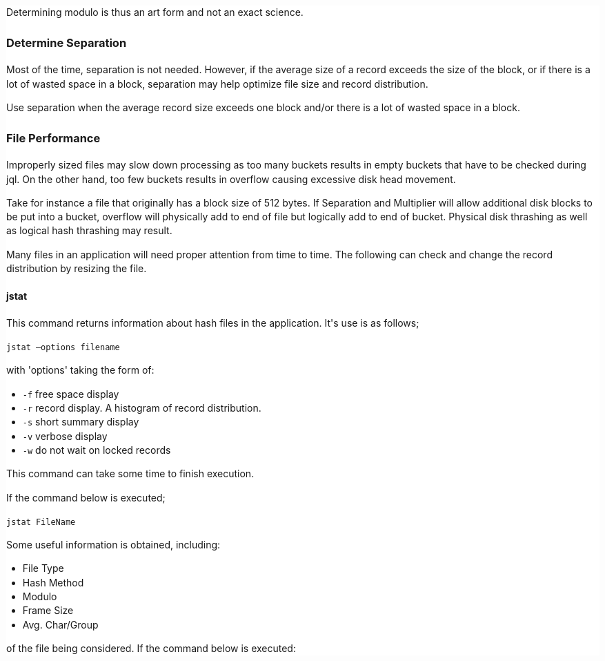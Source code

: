 Determining modulo is thus an art form and not an exact science.

### Determine Separation

Most of the time, separation is not needed. However, if the average size of a record exceeds the size of the block, or if there is a lot of wasted space in a block, separation may help optimize file size and record distribution.

Use separation when the average record size exceeds one block and/or there is a lot of wasted space in a block.

### File Performance

Improperly sized files may slow down processing as too many buckets results in empty buckets that have to be checked during jql. On the other hand, too few buckets results in overflow causing excessive disk head movement.

Take for instance a file that originally has a block size of 512 bytes. If Separation and Multiplier will allow additional disk blocks to be put into a bucket, overflow will physically add to end of file but logically add to end of bucket. Physical disk thrashing as well as logical hash thrashing may result.

Many files in an application will need proper attention from time to time. The following can check and change the record distribution by resizing the file.

#### jstat

This command returns information about hash files in the application. It's use is as follows;

```
jstat –options filename
```

with 'options' taking the form of:

- `-f` free space display
- `-r` record display. A histogram of record distribution.
- `-s` short summary display
- `-v` verbose display
- `-w` do not wait on locked records

This command can take some time to finish execution.

If the command below is executed;

```
jstat FileName
```

Some useful information is obtained, including:

- File Type
- Hash Method
- Modulo
- Frame Size
- Avg. Char/Group

of the file being considered. If the command below is executed:
